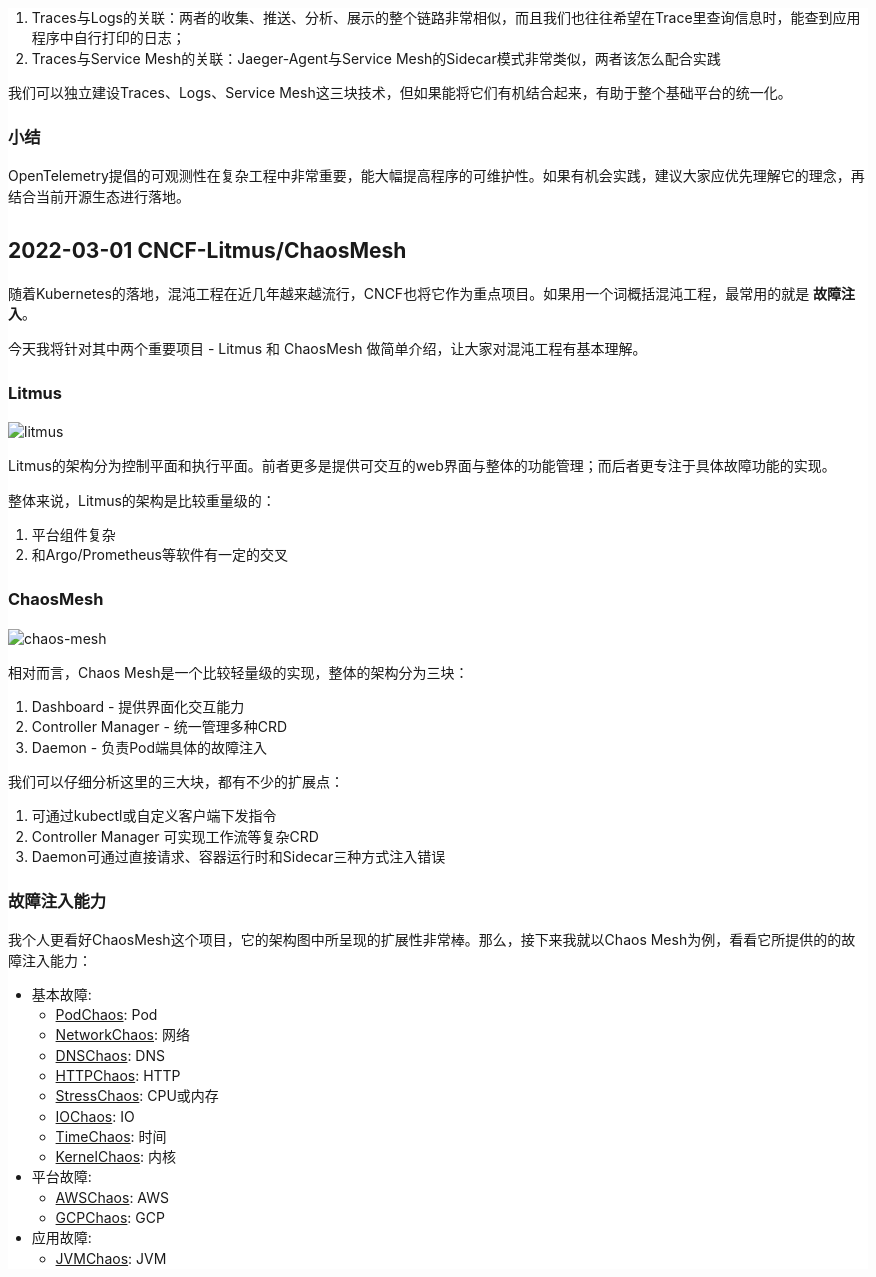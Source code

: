 1. Traces与Logs的关联：两者的收集、推送、分析、展示的整个链路非常相似，而且我们也往往希望在Trace里查询信息时，能查到应用程序中自行打印的日志；
2. Traces与Service Mesh的关联：Jaeger-Agent与Service Mesh的Sidecar模式非常类似，两者该怎么配合实践

我们可以独立建设Traces、Logs、Service Mesh这三块技术，但如果能将它们有机结合起来，有助于整个基础平台的统一化。

### 小结

OpenTelemetry提倡的可观测性在复杂工程中非常重要，能大幅提高程序的可维护性。如果有机会实践，建议大家应优先理解它的理念，再结合当前开源生态进行落地。



## 2022-03-01 CNCF-Litmus/ChaosMesh

随着Kubernetes的落地，混沌工程在近几年越来越流行，CNCF也将它作为重点项目。如果用一个词概括混沌工程，最常用的就是 **故障注入**。

今天我将针对其中两个重要项目 - Litmus 和 ChaosMesh 做简单介绍，让大家对混沌工程有基本理解。

### Litmus

![litmus](https://cloud-fitter-1305666920.cos.ap-beijing.myqcloud.com/litmus-arch.png)

Litmus的架构分为控制平面和执行平面。前者更多是提供可交互的web界面与整体的功能管理；而后者更专注于具体故障功能的实现。

整体来说，Litmus的架构是比较重量级的：

1. 平台组件复杂
2. 和Argo/Prometheus等软件有一定的交叉

### ChaosMesh

![chaos-mesh](https://cloud-fitter-1305666920.cos.ap-beijing.myqcloud.com/chaos-mesh-arch.png)

相对而言，Chaos Mesh是一个比较轻量级的实现，整体的架构分为三块：

1. Dashboard - 提供界面化交互能力
2. Controller Manager - 统一管理多种CRD
3. Daemon - 负责Pod端具体的故障注入

我们可以仔细分析这里的三大块，都有不少的扩展点：

1. 可通过kubectl或自定义客户端下发指令
2. Controller Manager 可实现工作流等复杂CRD
3. Daemon可通过直接请求、容器运行时和Sidecar三种方式注入错误

### 故障注入能力

我个人更看好ChaosMesh这个项目，它的架构图中所呈现的扩展性非常棒。那么，接下来我就以Chaos Mesh为例，看看它所提供的的故障注入能力：

- 基本故障:
  - [PodChaos](https://chaos-mesh.org/docs/simulate-pod-chaos-on-kubernetes/): Pod
  - [NetworkChaos](https://chaos-mesh.org/docs/simulate-network-chaos-on-kubernetes/): 网络
  - [DNSChaos](https://chaos-mesh.org/docs/simulate-dns-chaos-on-kubernetes/): DNS
  - [HTTPChaos](https://chaos-mesh.org/docs/simulate-http-chaos-on-kubernetes/): HTTP
  - [StressChaos](https://chaos-mesh.org/docs/simulate-heavy-stress-on-kubernetes/): CPU或内存
  - [IOChaos](https://chaos-mesh.org/docs/simulate-io-chaos-on-kubernetes/): IO
  - [TimeChaos](https://chaos-mesh.org/docs/simulate-time-chaos-on-kubernetes/): 时间
  - [KernelChaos](https://chaos-mesh.org/docs/simulate-kernel-chaos-on-kubernetes/): 内核
- 平台故障:
  - [AWSChaos](https://chaos-mesh.org/docs/simulate-aws-chaos/): AWS
  - [GCPChaos](https://chaos-mesh.org/docs/simulate-gcp-chaos/): GCP
- 应用故障:
  - [JVMChaos](https://chaos-mesh.org/docs/simulate-jvm-application-chaos/): JVM
